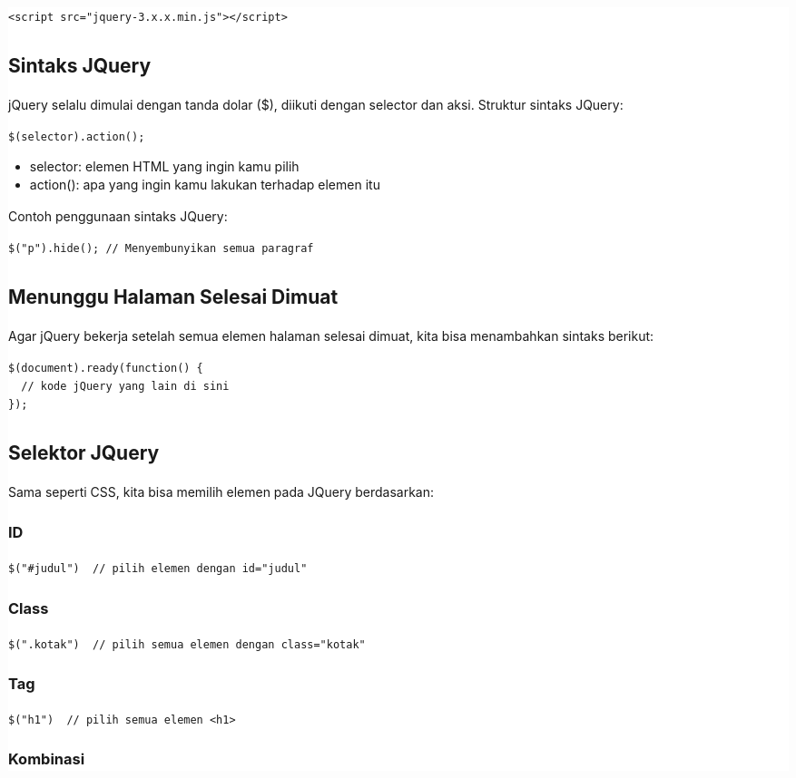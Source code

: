 ```
<script src="jquery-3.x.x.min.js"></script>
```

## Sintaks JQuery
jQuery selalu dimulai dengan tanda dolar ($), diikuti dengan selector dan aksi. Struktur sintaks JQuery:

```
$(selector).action();
```

- selector: elemen HTML yang ingin kamu pilih
- action(): apa yang ingin kamu lakukan terhadap elemen itu

Contoh penggunaan sintaks JQuery:

```
$("p").hide(); // Menyembunyikan semua paragraf
```


## Menunggu Halaman Selesai Dimuat
Agar jQuery bekerja setelah semua elemen halaman selesai dimuat, kita bisa menambahkan sintaks berikut:

```
$(document).ready(function() {
  // kode jQuery yang lain di sini
});
```


## Selektor JQuery
Sama seperti CSS, kita bisa memilih elemen pada JQuery berdasarkan:

### ID

```
$("#judul")  // pilih elemen dengan id="judul"
```

### Class

```
$(".kotak")  // pilih semua elemen dengan class="kotak"
```

### Tag

```
$("h1")  // pilih semua elemen <h1>
```

### Kombinasi
